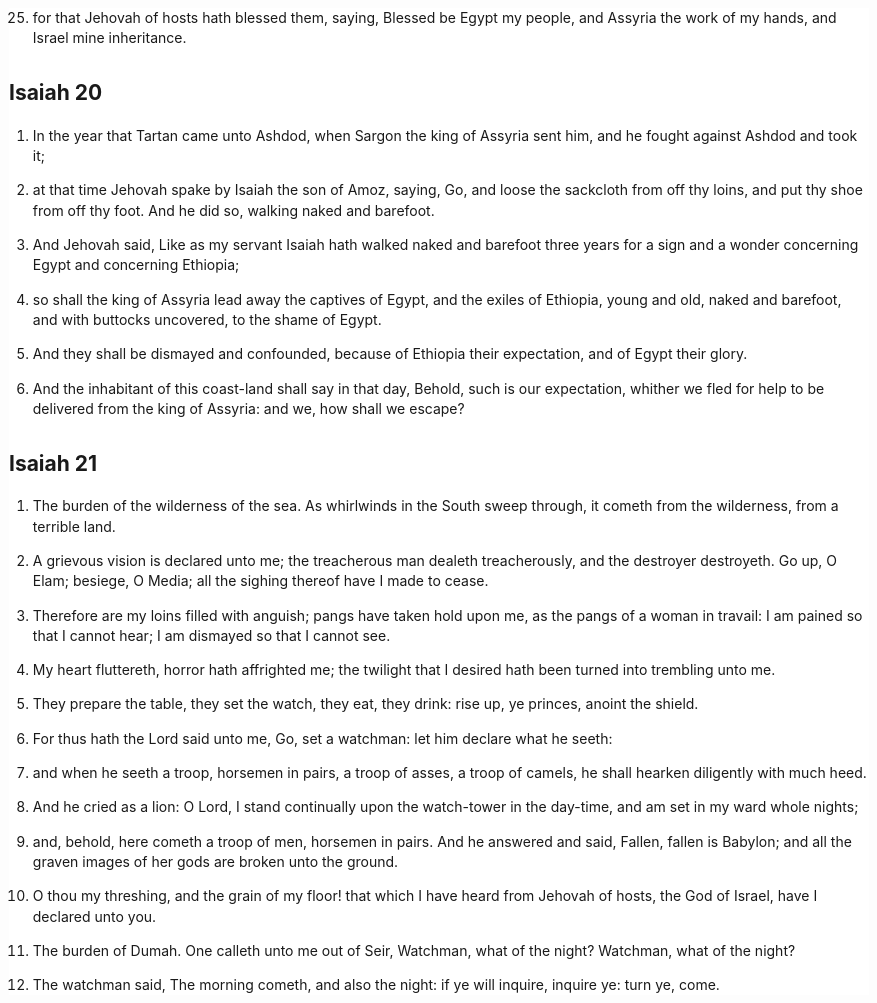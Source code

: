 25. for that Jehovah of hosts hath blessed them, saying, Blessed be Egypt my people, and Assyria the work of my hands, and Israel mine inheritance.

## Isaiah 20

1. In the year that Tartan came unto Ashdod, when Sargon the king of Assyria sent him, and he fought against Ashdod and took it;

2. at that time Jehovah spake by Isaiah the son of Amoz, saying, Go, and loose the sackcloth from off thy loins, and put thy shoe from off thy foot. And he did so, walking naked and barefoot.

3. And Jehovah said, Like as my servant Isaiah hath walked naked and barefoot three years for a sign and a wonder concerning Egypt and concerning Ethiopia;

4. so shall the king of Assyria lead away the captives of Egypt, and the exiles of Ethiopia, young and old, naked and barefoot, and with buttocks uncovered, to the shame of Egypt.

5. And they shall be dismayed and confounded, because of Ethiopia their expectation, and of Egypt their glory.

6. And the inhabitant of this coast-land shall say in that day, Behold, such is our expectation, whither we fled for help to be delivered from the king of Assyria: and we, how shall we escape?

## Isaiah 21

1. The burden of the wilderness of the sea. As whirlwinds in the South sweep through, it cometh from the wilderness, from a terrible land.

2. A grievous vision is declared unto me; the treacherous man dealeth treacherously, and the destroyer destroyeth. Go up, O Elam; besiege, O Media; all the sighing thereof have I made to cease.

3. Therefore are my loins filled with anguish; pangs have taken hold upon me, as the pangs of a woman in travail: I am pained so that I cannot hear; I am dismayed so that I cannot see.

4. My heart fluttereth, horror hath affrighted me; the twilight that I desired hath been turned into trembling unto me.

5. They prepare the table, they set the watch, they eat, they drink: rise up, ye princes, anoint the shield.

6. For thus hath the Lord said unto me, Go, set a watchman: let him declare what he seeth:

7. and when he seeth a troop, horsemen in pairs, a troop of asses, a troop of camels, he shall hearken diligently with much heed.

8. And he cried as a lion: O Lord, I stand continually upon the watch-tower in the day-time, and am set in my ward whole nights;

9. and, behold, here cometh a troop of men, horsemen in pairs. And he answered and said, Fallen, fallen is Babylon; and all the graven images of her gods are broken unto the ground.

10. O thou my threshing, and the grain of my floor! that which I have heard from Jehovah of hosts, the God of Israel, have I declared unto you.

11. The burden of Dumah. One calleth unto me out of Seir, Watchman, what of the night? Watchman, what of the night?

12. The watchman said, The morning cometh, and also the night: if ye will inquire, inquire ye: turn ye, come.
